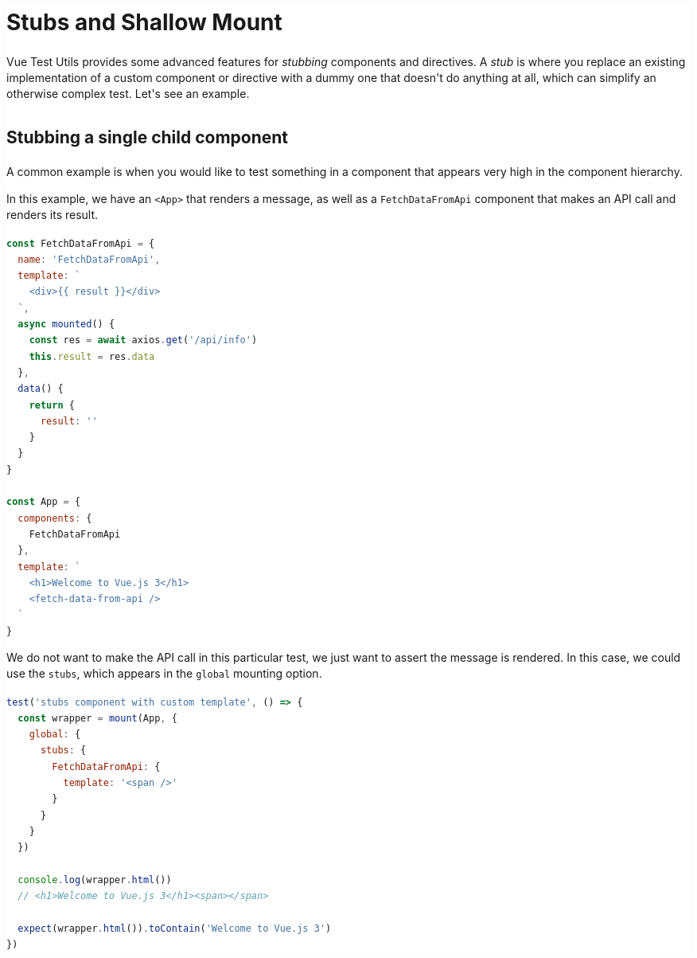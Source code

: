 # Stubs and Shallow Mount

Vue Test Utils provides some advanced features for _stubbing_ components and directives. A _stub_ is where you replace an existing implementation of a custom component or directive with a dummy one that doesn't do anything at all, which can simplify an otherwise complex test. Let's see an example.

## Stubbing a single child component

A common example is when you would like to test something in a component that appears very high in the component hierarchy.

In this example, we have an `<App>` that renders a message, as well as a `FetchDataFromApi` component that makes an API call and renders its result.

```js
const FetchDataFromApi = {
  name: 'FetchDataFromApi',
  template: `
    <div>{{ result }}</div>
  `,
  async mounted() {
    const res = await axios.get('/api/info')
    this.result = res.data
  },
  data() {
    return {
      result: ''
    }
  }
}

const App = {
  components: {
    FetchDataFromApi
  },
  template: `
    <h1>Welcome to Vue.js 3</h1>
    <fetch-data-from-api />
  `
}
```

We do not want to make the API call in this particular test, we just want to assert the message is rendered. In this case, we could use the `stubs`, which appears in the `global` mounting option.

```js
test('stubs component with custom template', () => {
  const wrapper = mount(App, {
    global: {
      stubs: {
        FetchDataFromApi: {
          template: '<span />'
        }
      }
    }
  })

  console.log(wrapper.html())
  // <h1>Welcome to Vue.js 3</h1><span></span>

  expect(wrapper.html()).toContain('Welcome to Vue.js 3')
})
```
